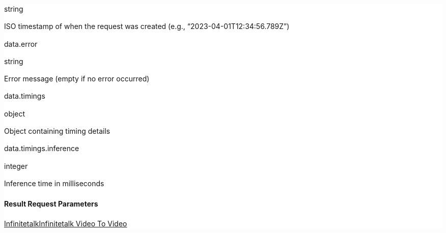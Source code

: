 string

ISO timestamp of when the request was created (e.g., “2023-04-01T12:34:56.789Z”)

data.error

string

Error message (empty if no error occurred)

data.timings

object

Object containing timing details

data.timings.inference

integer

Inference time in milliseconds

#### Result Request Parameters[](#result-request-parameters)

[Infinitetalk](/docs/docs-api/wavespeed-ai/infinitetalk "Infinitetalk")[Infinitetalk Video To Video](/docs/docs-api/wavespeed-ai/infinitetalk-video-to-video "Infinitetalk Video To Video")